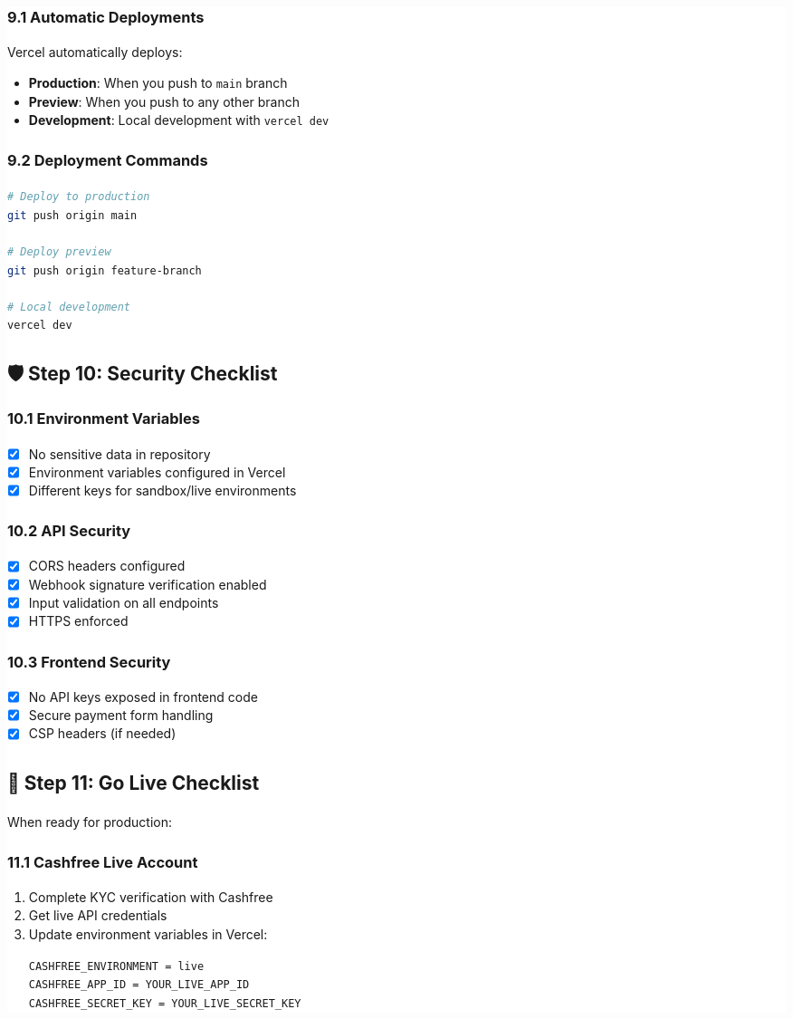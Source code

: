### 9.1 Automatic Deployments
Vercel automatically deploys:
- **Production**: When you push to `main` branch
- **Preview**: When you push to any other branch
- **Development**: Local development with `vercel dev`

### 9.2 Deployment Commands
```bash
# Deploy to production
git push origin main

# Deploy preview
git push origin feature-branch

# Local development
vercel dev
```

## 🛡️ Step 10: Security Checklist

### 10.1 Environment Variables
- [x] No sensitive data in repository
- [x] Environment variables configured in Vercel
- [x] Different keys for sandbox/live environments

### 10.2 API Security
- [x] CORS headers configured
- [x] Webhook signature verification enabled
- [x] Input validation on all endpoints
- [x] HTTPS enforced

### 10.3 Frontend Security
- [x] No API keys exposed in frontend code
- [x] Secure payment form handling
- [x] CSP headers (if needed)

## 🚀 Step 11: Go Live Checklist

When ready for production:

### 11.1 Cashfree Live Account
1. Complete KYC verification with Cashfree
2. Get live API credentials
3. Update environment variables in Vercel:
   ```
   CASHFREE_ENVIRONMENT = live
   CASHFREE_APP_ID = YOUR_LIVE_APP_ID
   CASHFREE_SECRET_KEY = YOUR_LIVE_SECRET_KEY
   ```
